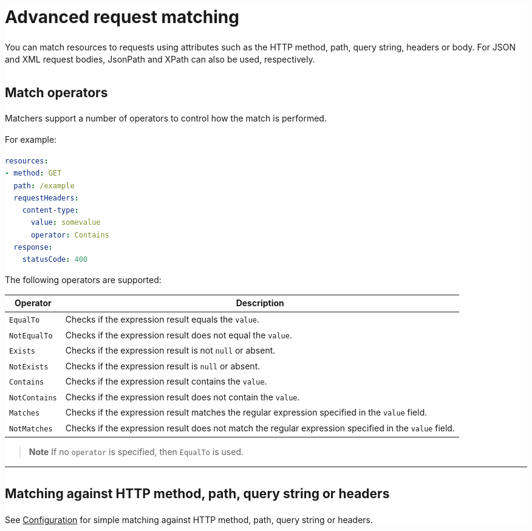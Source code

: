 # Advanced request matching

You can match resources to requests using attributes such as the HTTP method, path, query string, headers or body. For JSON and XML request bodies, JsonPath and XPath can also be used, respectively.

## Match operators

Matchers support a number of operators to control how the match is performed.

For example:

```yaml
resources:
- method: GET
  path: /example
  requestHeaders:
    content-type:
      value: somevalue
      operator: Contains
  response:
    statusCode: 400
```

The following operators are supported:

| Operator      | Description                                                                                           |
|---------------|-------------------------------------------------------------------------------------------------------|
| `EqualTo`     | Checks if the expression result equals the `value`.                                                   |
| `NotEqualTo`  | Checks if the expression result does not equal the `value`.                                           |
| `Exists`      | Checks if the expression result is not `null` or absent.                                              |
| `NotExists`   | Checks if the expression result is `null` or absent.                                                  |
| `Contains`    | Checks if the expression result contains the `value`.                                                 |
| `NotContains` | Checks if the expression result does not contain the `value`.                                         |
| `Matches`     | Checks if the expression result matches the regular expression specified in the `value` field.        |
| `NotMatches`  | Checks if the expression result does not match the regular expression specified in the `value` field. |

> **Note**
> If no `operator` is specified, then `EqualTo` is used.

---

## Matching against HTTP method, path, query string or headers

See [Configuration](./configuration.md) for simple matching against HTTP method, path, query string or headers.
